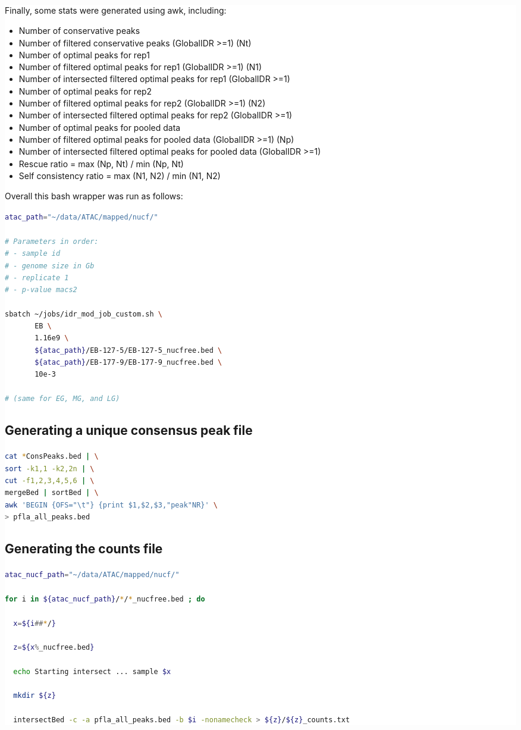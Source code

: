 Finally, some stats were generated using awk, including:

 - Number of conservative peaks
 - Number of filtered conservative peaks (GlobalIDR >=1) (Nt)
 - Number of optimal peaks for rep1
 - Number of filtered optimal peaks for rep1 (GlobalIDR >=1) (N1)
 - Number of intersected filtered optimal peaks for rep1 (GlobalIDR >=1)
 - Number of optimal peaks for rep2
 - Number of filtered optimal peaks for rep2 (GlobalIDR >=1) (N2)
 - Number of intersected filtered optimal peaks for rep2 (GlobalIDR >=1)
 - Number of optimal peaks for pooled data
 - Number of filtered optimal peaks for pooled data (GlobalIDR >=1) (Np)
 - Number of intersected filtered optimal peaks for pooled data (GlobalIDR >=1)
 - Rescue ratio = max (Np, Nt) / min (Np, Nt)
 - Self consistency ratio = max (N1, N2) / min (N1, N2)

Overall this bash wrapper was run as follows:

```sh
atac_path="~/data/ATAC/mapped/nucf/"

# Parameters in order:
# - sample id
# - genome size in Gb
# - replicate 1
# - p-value macs2

sbatch ~/jobs/idr_mod_job_custom.sh \
       EB \
       1.16e9 \
       ${atac_path}/EB-127-5/EB-127-5_nucfree.bed \
       ${atac_path}/EB-177-9/EB-177-9_nucfree.bed \
       10e-3

# (same for EG, MG, and LG)

```

## Generating a unique consensus peak file

```sh
cat *ConsPeaks.bed | \
sort -k1,1 -k2,2n | \
cut -f1,2,3,4,5,6 | \
mergeBed | sortBed | \
awk 'BEGIN {OFS="\t"} {print $1,$2,$3,"peak"NR}' \
> pfla_all_peaks.bed
```

## Generating the counts file

```sh
atac_nucf_path="~/data/ATAC/mapped/nucf/"

for i in ${atac_nucf_path}/*/*_nucfree.bed ; do
  
  x=${i##*/}
  
  z=${x%_nucfree.bed}
  
  echo Starting intersect ... sample $x
  
  mkdir ${z}
  
  intersectBed -c -a pfla_all_peaks.bed -b $i -nonamecheck > ${z}/${z}_counts.txt
```